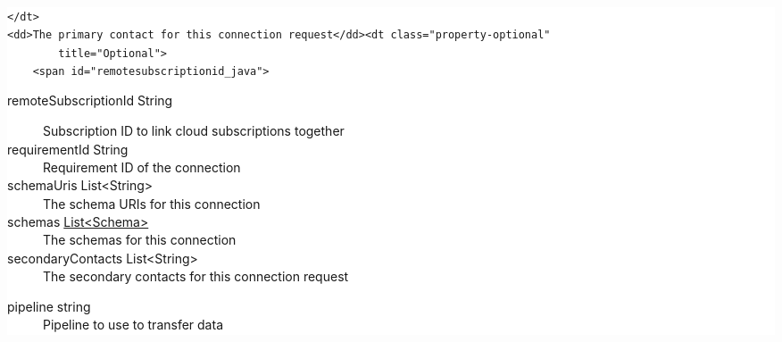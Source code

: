     </dt>
    <dd>The primary contact for this connection request</dd><dt class="property-optional"
            title="Optional">
        <span id="remotesubscriptionid_java">
<a data-swiftype-name="resource-property" data-swiftype-type="text" href="#remotesubscriptionid_java" style="color: inherit; text-decoration: inherit;">remote<wbr>Subscription<wbr>Id</a>
</span>
        <span class="property-indicator"></span>
        <span class="property-type">String</span>
    </dt>
    <dd>Subscription ID to link cloud subscriptions together</dd><dt class="property-optional"
            title="Optional">
        <span id="requirementid_java">
<a data-swiftype-name="resource-property" data-swiftype-type="text" href="#requirementid_java" style="color: inherit; text-decoration: inherit;">requirement<wbr>Id</a>
</span>
        <span class="property-indicator"></span>
        <span class="property-type">String</span>
    </dt>
    <dd>Requirement ID of the connection</dd><dt class="property-optional"
            title="Optional">
        <span id="schemauris_java">
<a data-swiftype-name="resource-property" data-swiftype-type="text" href="#schemauris_java" style="color: inherit; text-decoration: inherit;">schema<wbr>Uris</a>
</span>
        <span class="property-indicator"></span>
        <span class="property-type">List&lt;String&gt;</span>
    </dt>
    <dd>The schema URIs for this connection</dd><dt class="property-optional"
            title="Optional">
        <span id="schemas_java">
<a data-swiftype-name="resource-property" data-swiftype-type="text" href="#schemas_java" style="color: inherit; text-decoration: inherit;">schemas</a>
</span>
        <span class="property-indicator"></span>
        <span class="property-type"><a href="#schema">List&lt;Schema&gt;</a></span>
    </dt>
    <dd>The schemas for this connection</dd><dt class="property-optional"
            title="Optional">
        <span id="secondarycontacts_java">
<a data-swiftype-name="resource-property" data-swiftype-type="text" href="#secondarycontacts_java" style="color: inherit; text-decoration: inherit;">secondary<wbr>Contacts</a>
</span>
        <span class="property-indicator"></span>
        <span class="property-type">List&lt;String&gt;</span>
    </dt>
    <dd>The secondary contacts for this connection request</dd></dl>
</pulumi-choosable>
</div>

<div>
<pulumi-choosable type="language" values="javascript,typescript">
<dl class="resources-properties"><dt class="property-required"
            title="Required">
        <span id="pipeline_nodejs">
<a data-swiftype-name="resource-property" data-swiftype-type="text" href="#pipeline_nodejs" style="color: inherit; text-decoration: inherit;">pipeline</a>
</span>
        <span class="property-indicator"></span>
        <span class="property-type">string</span>
    </dt>
    <dd>Pipeline to use to transfer data</dd><dt class="property-optional"
            title="Optional">
        <span id="direction_nodejs">